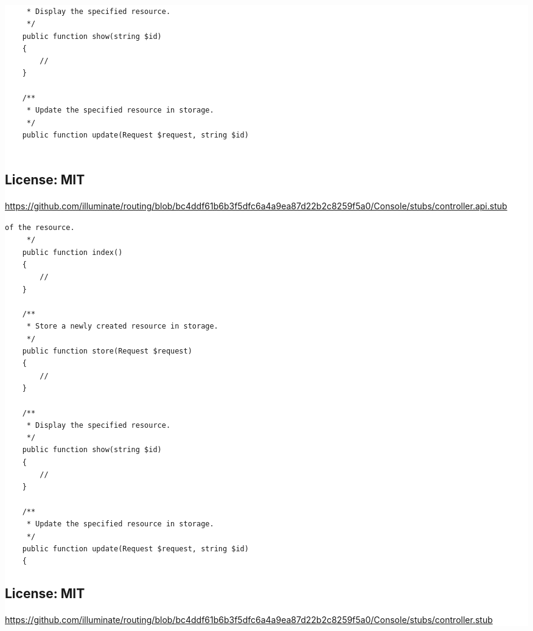 ```
     * Display the specified resource.
     */
    public function show(string $id)
    {
        //
    }

    /**
     * Update the specified resource in storage.
     */
    public function update(Request $request, string $id)
   
```


## License: MIT
https://github.com/illuminate/routing/blob/bc4ddf61b6b3f5dfc6a4a9ea87d22b2c8259f5a0/Console/stubs/controller.api.stub

```
of the resource.
     */
    public function index()
    {
        //
    }

    /**
     * Store a newly created resource in storage.
     */
    public function store(Request $request)
    {
        //
    }

    /**
     * Display the specified resource.
     */
    public function show(string $id)
    {
        //
    }

    /**
     * Update the specified resource in storage.
     */
    public function update(Request $request, string $id)
    {
```


## License: MIT
https://github.com/illuminate/routing/blob/bc4ddf61b6b3f5dfc6a4a9ea87d22b2c8259f5a0/Console/stubs/controller.stub
